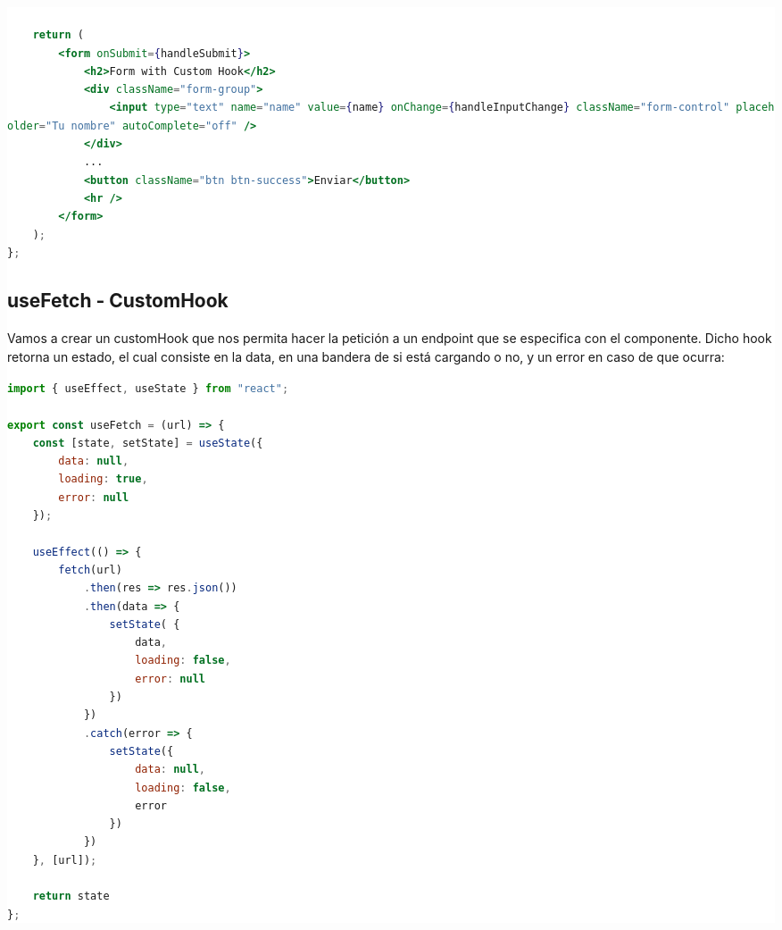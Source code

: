 ```jsx

    return (
        <form onSubmit={handleSubmit}>
            <h2>Form with Custom Hook</h2>
            <div className="form-group">
                <input type="text" name="name" value={name} onChange={handleInputChange} className="form-control" placeholder="Tu nombre" autoComplete="off" />
            </div>
            ...
            <button className="btn btn-success">Enviar</button>
            <hr />
        </form>
    );
};
```

## useFetch - CustomHook

Vamos a crear un customHook que nos permita hacer la petición a un endpoint que se especifica con el componente. Dicho hook retorna un estado, el cual consiste en la data, en una bandera de si está cargando o no, y un error en caso de que ocurra:

```js
import { useEffect, useState } from "react";

export const useFetch = (url) => {
    const [state, setState] = useState({
        data: null,
        loading: true,
        error: null
    });

    useEffect(() => {
        fetch(url)
            .then(res => res.json())
            .then(data => {
                setState( {
                    data,
                    loading: false,
                    error: null
                })
            })
            .catch(error => {
                setState({
                    data: null,
                    loading: false,
                    error
                })
            })
    }, [url]);
    
    return state
};
```

